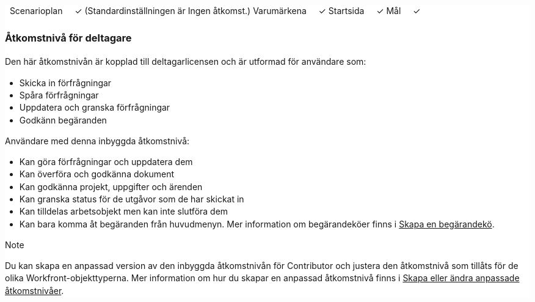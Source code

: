    <td> </td> 
  </tr> 
  <tr> 
   <td>Scenarioplan </td> 
   <td> </td> 
   <td> </td> 
   <td>✓ (Standardinställningen är Ingen åtkomst.)</td> 
  </tr> 
  <tr> 
   <td>Varumärkena </td> 
   <td> </td> 
   <td> </td> 
   <td>✓</td> 
     <tr> 
   <td>Startsida </td> 
   <td> </td> 
   <td> </td> 
   <td>✓</td> 
  </tr> 
  <tr>   
   <td>Mål </td> 
   <td> </td> 
   <td> </td> 
   <td>✓</td> 
 </tbody> 
</table>

### Åtkomstnivå för deltagare

Den här åtkomstnivån är kopplad till deltagarlicensen och är utformad för användare som:

* Skicka in förfrågningar
* Spåra förfrågningar
* Uppdatera och granska förfrågningar
* Godkänn begäranden

Användare med denna inbyggda åtkomstnivå:

* Kan göra förfrågningar och uppdatera dem
* Kan överföra och godkänna dokument
* Kan godkänna projekt, uppgifter och ärenden
* Kan granska status för de utgåvor som de har skickat in
* Kan tilldelas arbetsobjekt men kan inte slutföra dem
* Kan bara komma åt begäranden från huvudmenyn. Mer information om begärandeköer finns i [Skapa en begärandekö](../../../manage-work/requests/create-and-manage-request-queues/create-request-queue.md).

>[!NOTE]
>
>Du kan skapa en anpassad version av den inbyggda åtkomstnivån för Contributor och justera den åtkomstnivå som tillåts för de olika Workfront-objekttyperna. Mer information om hur du skapar en anpassad åtkomstnivå finns i [Skapa eller ändra anpassade åtkomstnivåer](../../../administration-and-setup/add-users/configure-and-grant-access/create-modify-access-levels.md).
